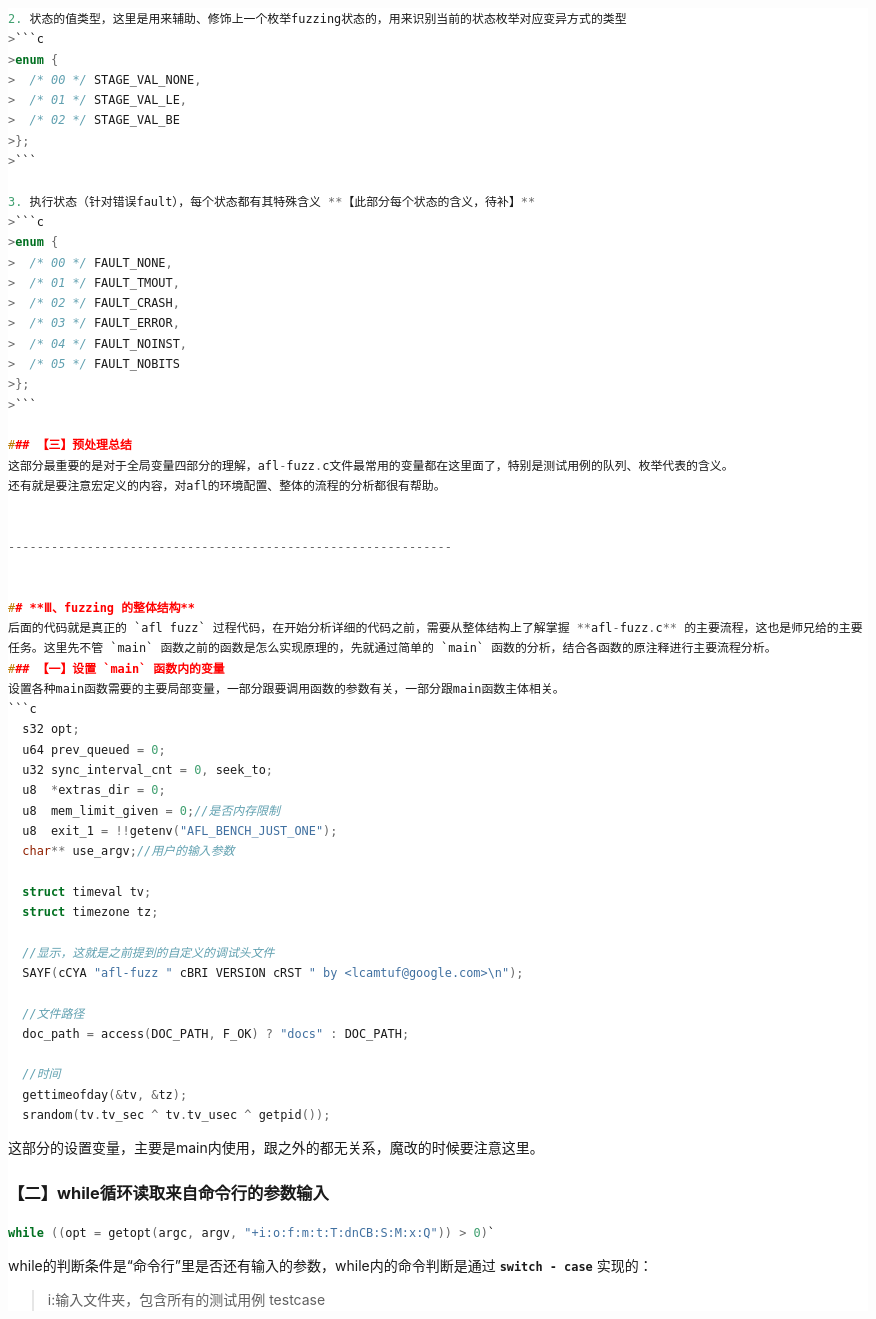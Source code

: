 ```c
2. 状态的值类型，这里是用来辅助、修饰上一个枚举fuzzing状态的，用来识别当前的状态枚举对应变异方式的类型
>```c
>enum {
>  /* 00 */ STAGE_VAL_NONE,
>  /* 01 */ STAGE_VAL_LE,
>  /* 02 */ STAGE_VAL_BE
>};
>```

3. 执行状态（针对错误fault），每个状态都有其特殊含义 **【此部分每个状态的含义，待补】**  
>```c
>enum {
>  /* 00 */ FAULT_NONE,
>  /* 01 */ FAULT_TMOUT,
>  /* 02 */ FAULT_CRASH,
>  /* 03 */ FAULT_ERROR,
>  /* 04 */ FAULT_NOINST,
>  /* 05 */ FAULT_NOBITS
>};
>```

### 【三】预处理总结  
这部分最重要的是对于全局变量四部分的理解，afl-fuzz.c文件最常用的变量都在这里面了，特别是测试用例的队列、枚举代表的含义。
还有就是要注意宏定义的内容，对afl的环境配置、整体的流程的分析都很有帮助。  


--------------------------------------------------------------


## **Ⅲ、fuzzing 的整体结构**
后面的代码就是真正的 `afl fuzz` 过程代码，在开始分析详细的代码之前，需要从整体结构上了解掌握 **afl-fuzz.c** 的主要流程，这也是师兄给的主要任务。这里先不管 `main` 函数之前的函数是怎么实现原理的，先就通过简单的 `main` 函数的分析，结合各函数的原注释进行主要流程分析。  
### 【一】设置 `main` 函数内的变量  
设置各种main函数需要的主要局部变量，一部分跟要调用函数的参数有关，一部分跟main函数主体相关。
```c
  s32 opt;
  u64 prev_queued = 0;
  u32 sync_interval_cnt = 0, seek_to;
  u8  *extras_dir = 0;
  u8  mem_limit_given = 0;//是否内存限制
  u8  exit_1 = !!getenv("AFL_BENCH_JUST_ONE");
  char** use_argv;//用户的输入参数

  struct timeval tv;
  struct timezone tz;

  //显示，这就是之前提到的自定义的调试头文件
  SAYF(cCYA "afl-fuzz " cBRI VERSION cRST " by <lcamtuf@google.com>\n");

  //文件路径
  doc_path = access(DOC_PATH, F_OK) ? "docs" : DOC_PATH;
  
  //时间
  gettimeofday(&tv, &tz);
  srandom(tv.tv_sec ^ tv.tv_usec ^ getpid());
```
这部分的设置变量，主要是main内使用，跟之外的都无关系，魔改的时候要注意这里。  
### 【二】while循环读取来自命令行的参数输入  
```c
while ((opt = getopt(argc, argv, "+i:o:f:m:t:T:dnCB:S:M:x:Q")) > 0)`  
```
while的判断条件是“命令行”里是否还有输入的参数，while内的命令判断是通过 **`switch - case`** 实现的：  
>i:输入文件夹，包含所有的测试用例 testcase  